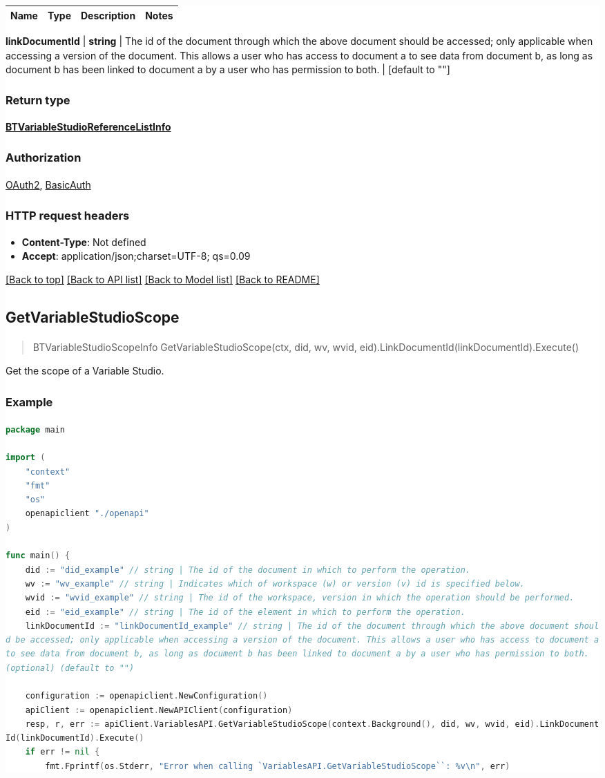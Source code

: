 
Name | Type | Description  | Notes
------------- | ------------- | ------------- | -------------




 **linkDocumentId** | **string** | The id of the document through which the above document should be accessed; only applicable when accessing a version of the document. This allows a user who has access to document a to see data from document b, as long as document b has been linked to document a by a user who has permission to both. | [default to &quot;&quot;]

### Return type

[**BTVariableStudioReferenceListInfo**](BTVariableStudioReferenceListInfo.md)

### Authorization

[OAuth2](../README.md#OAuth2), [BasicAuth](../README.md#BasicAuth)

### HTTP request headers

- **Content-Type**: Not defined
- **Accept**: application/json;charset=UTF-8; qs=0.09

[[Back to top]](#) [[Back to API list]](../README.md#documentation-for-api-endpoints)
[[Back to Model list]](../README.md#documentation-for-models)
[[Back to README]](../README.md)


## GetVariableStudioScope

> BTVariableStudioScopeInfo GetVariableStudioScope(ctx, did, wv, wvid, eid).LinkDocumentId(linkDocumentId).Execute()

Get the scope of a Variable Studio.

### Example

```go
package main

import (
    "context"
    "fmt"
    "os"
    openapiclient "./openapi"
)

func main() {
    did := "did_example" // string | The id of the document in which to perform the operation.
    wv := "wv_example" // string | Indicates which of workspace (w) or version (v) id is specified below.
    wvid := "wvid_example" // string | The id of the workspace, version in which the operation should be performed.
    eid := "eid_example" // string | The id of the element in which to perform the operation.
    linkDocumentId := "linkDocumentId_example" // string | The id of the document through which the above document should be accessed; only applicable when accessing a version of the document. This allows a user who has access to document a to see data from document b, as long as document b has been linked to document a by a user who has permission to both. (optional) (default to "")

    configuration := openapiclient.NewConfiguration()
    apiClient := openapiclient.NewAPIClient(configuration)
    resp, r, err := apiClient.VariablesAPI.GetVariableStudioScope(context.Background(), did, wv, wvid, eid).LinkDocumentId(linkDocumentId).Execute()
    if err != nil {
        fmt.Fprintf(os.Stderr, "Error when calling `VariablesAPI.GetVariableStudioScope``: %v\n", err)
```